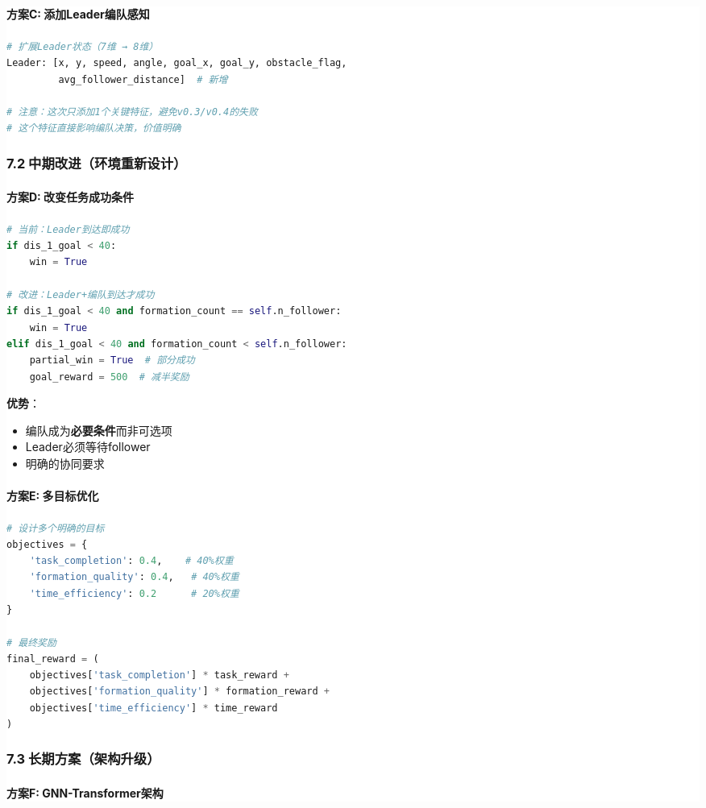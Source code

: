 #### **方案C: 添加Leader编队感知**

```python
# 扩展Leader状态（7维 → 8维）
Leader: [x, y, speed, angle, goal_x, goal_y, obstacle_flag,
         avg_follower_distance]  # 新增

# 注意：这次只添加1个关键特征，避免v0.3/v0.4的失败
# 这个特征直接影响编队决策，价值明确
```

### 7.2 中期改进（环境重新设计）

#### **方案D: 改变任务成功条件**

```python
# 当前：Leader到达即成功
if dis_1_goal < 40:
    win = True

# 改进：Leader+编队到达才成功
if dis_1_goal < 40 and formation_count == self.n_follower:
    win = True
elif dis_1_goal < 40 and formation_count < self.n_follower:
    partial_win = True  # 部分成功
    goal_reward = 500  # 减半奖励
```

**优势**：
- 编队成为**必要条件**而非可选项
- Leader必须等待follower
- 明确的协同要求

#### **方案E: 多目标优化**

```python
# 设计多个明确的目标
objectives = {
    'task_completion': 0.4,    # 40%权重
    'formation_quality': 0.4,   # 40%权重
    'time_efficiency': 0.2      # 20%权重
}

# 最终奖励
final_reward = (
    objectives['task_completion'] * task_reward +
    objectives['formation_quality'] * formation_reward +
    objectives['time_efficiency'] * time_reward
)
```

### 7.3 长期方案（架构升级）

#### **方案F: GNN-Transformer架构**
